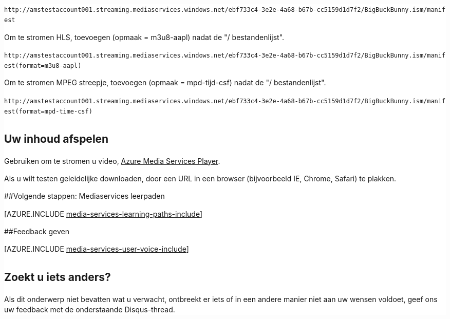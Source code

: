     http://amstestaccount001.streaming.mediaservices.windows.net/ebf733c4-3e2e-4a68-b67b-cc5159d1d7f2/BigBuckBunny.ism/manifest

Om te stromen HLS, toevoegen (opmaak = m3u8-aapl) nadat de "/ bestandenlijst".

    http://amstestaccount001.streaming.mediaservices.windows.net/ebf733c4-3e2e-4a68-b67b-cc5159d1d7f2/BigBuckBunny.ism/manifest(format=m3u8-aapl)

Om te stromen MPEG streepje, toevoegen (opmaak = mpd-tijd-csf) nadat de "/ bestandenlijst".

    http://amstestaccount001.streaming.mediaservices.windows.net/ebf733c4-3e2e-4a68-b67b-cc5159d1d7f2/BigBuckBunny.ism/manifest(format=mpd-time-csf)


## <a id="play"></a>Uw inhoud afspelen  

Gebruiken om te stromen u video, [Azure Media Services Player](http://amsplayer.azurewebsites.net/azuremediaplayer.html).

Als u wilt testen geleidelijke downloaden, door een URL in een browser (bijvoorbeeld IE, Chrome, Safari) te plakken.


##<a name="next-steps-media-services-learning-paths"></a>Volgende stappen: Mediaservices leerpaden

[AZURE.INCLUDE [media-services-learning-paths-include](../../includes/media-services-learning-paths-include.md)]

##<a name="provide-feedback"></a>Feedback geven

[AZURE.INCLUDE [media-services-user-voice-include](../../includes/media-services-user-voice-include.md)]

## <a name="looking-for-something-else"></a>Zoekt u iets anders?

Als dit onderwerp niet bevatten wat u verwacht, ontbreekt er iets of in een andere manier niet aan uw wensen voldoet, geef ons uw feedback met de onderstaande Disqus-thread.



